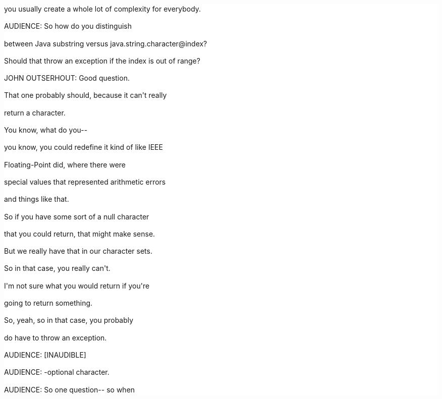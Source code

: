 you usually create a whole lot
of complexity for everybody.

AUDIENCE: So how
do you distinguish

between Java substring versus
java.string.character@index?

Should that throw an exception
if the index is out of range?

JOHN OUTSERHOUT: Good question.

That one probably should,
because it can't really

return a character.

You know, what do you--

you know, you could redefine
it kind of like IEEE

Floating-Point did,
where there were

special values that
represented arithmetic errors

and things like that.

So if you have some
sort of a null character

that you could return,
that might make sense.

But we really have that
in our character sets.

So in that case,
you really can't.

I'm not sure what you
would return if you're

going to return something.

So, yeah, so in that
case, you probably

do have to throw an exception.

AUDIENCE: [INAUDIBLE]

AUDIENCE: -optional character.

AUDIENCE: So one
question-- so when
